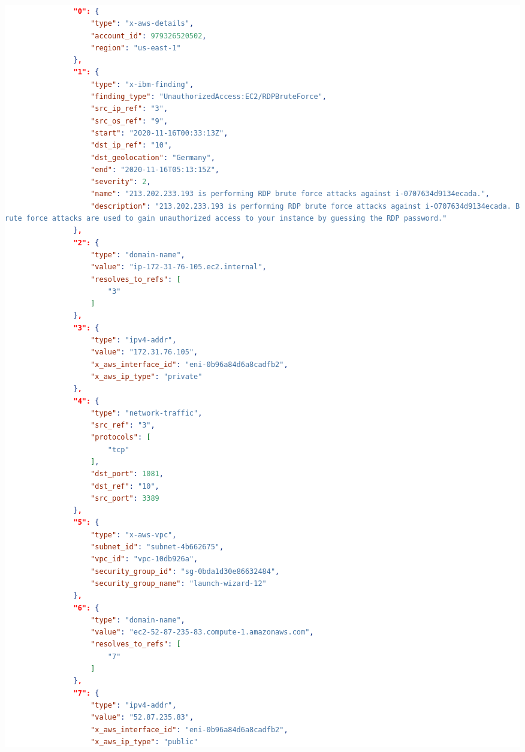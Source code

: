 ```json
                "0": {
                    "type": "x-aws-details",
                    "account_id": 979326520502,
                    "region": "us-east-1"
                },
                "1": {
                    "type": "x-ibm-finding",
                    "finding_type": "UnauthorizedAccess:EC2/RDPBruteForce",
                    "src_ip_ref": "3",
                    "src_os_ref": "9",
                    "start": "2020-11-16T00:33:13Z",
                    "dst_ip_ref": "10",
                    "dst_geolocation": "Germany",
                    "end": "2020-11-16T05:13:15Z",
                    "severity": 2,
                    "name": "213.202.233.193 is performing RDP brute force attacks against i-0707634d9134ecada.",
                    "description": "213.202.233.193 is performing RDP brute force attacks against i-0707634d9134ecada. Brute force attacks are used to gain unauthorized access to your instance by guessing the RDP password."
                },
                "2": {
                    "type": "domain-name",
                    "value": "ip-172-31-76-105.ec2.internal",
                    "resolves_to_refs": [
                        "3"
                    ]
                },
                "3": {
                    "type": "ipv4-addr",
                    "value": "172.31.76.105",
                    "x_aws_interface_id": "eni-0b96a84d6a8cadfb2",
                    "x_aws_ip_type": "private"
                },
                "4": {
                    "type": "network-traffic",
                    "src_ref": "3",
                    "protocols": [
                        "tcp"
                    ],
                    "dst_port": 1081,
                    "dst_ref": "10",
                    "src_port": 3389
                },
                "5": {
                    "type": "x-aws-vpc",
                    "subnet_id": "subnet-4b662675",
                    "vpc_id": "vpc-10db926a",
                    "security_group_id": "sg-0bda1d30e86632484",
                    "security_group_name": "launch-wizard-12"
                },
                "6": {
                    "type": "domain-name",
                    "value": "ec2-52-87-235-83.compute-1.amazonaws.com",
                    "resolves_to_refs": [
                        "7"
                    ]
                },
                "7": {
                    "type": "ipv4-addr",
                    "value": "52.87.235.83",
                    "x_aws_interface_id": "eni-0b96a84d6a8cadfb2",
                    "x_aws_ip_type": "public"
```